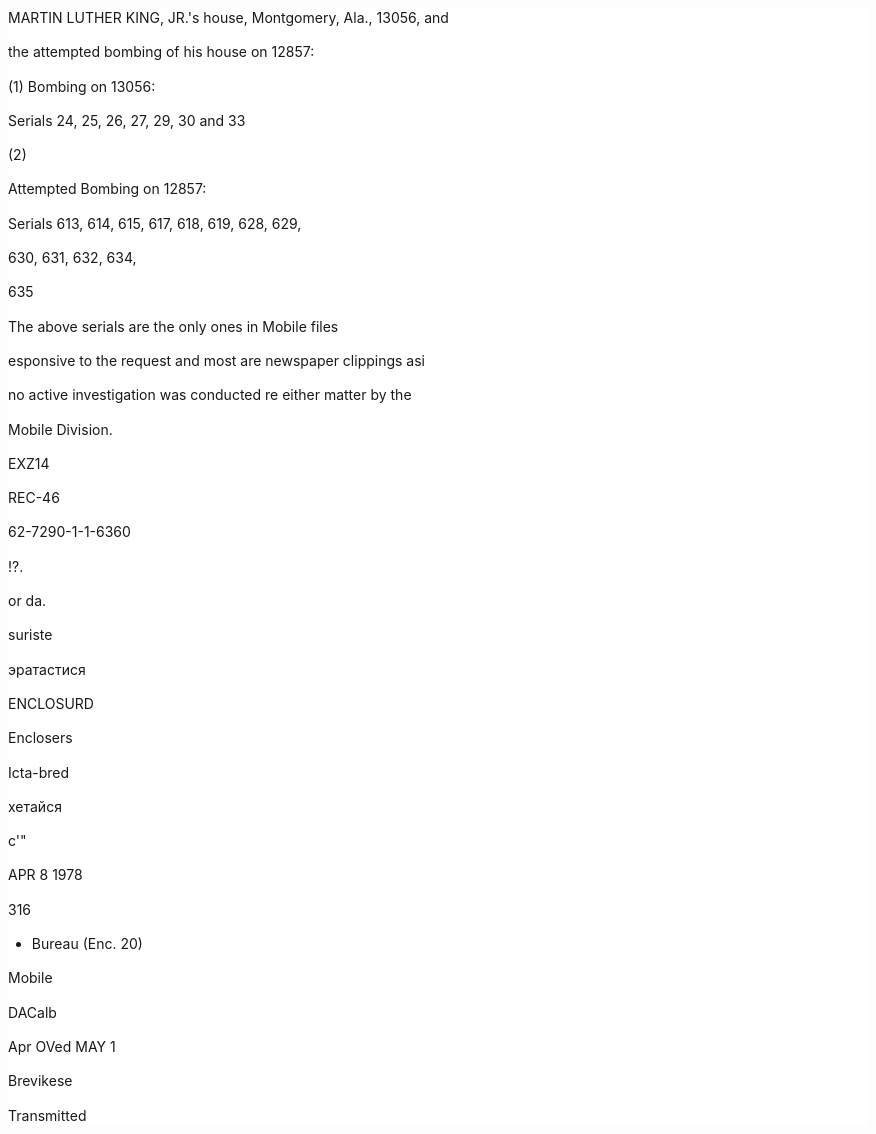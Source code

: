 MARTIN LUTHER KING, JR.'s house, Montgomery, Ala., 13056, and

the attempted bombing of his house on 12857:

(1) Bombing on 13056:

Serials 24, 25, 26, 27, 29, 30 and 33

(2)

Attempted Bombing on 12857:

Serials 613, 614, 615, 617, 618, 619, 628, 629,

630, 631, 632, 634,

635

The above serials are the only ones in Mobile files

esponsive to the request and most are newspaper clippings asi

no active investigation was conducted re either matter by the

Mobile Division.

EXZ14

REC-46

62-7290-1-1-6360

!?.

or da.

suriste

эратастися

ENCLOSURD

Enclosers

Icta-bred

хетайся

с'"

APR 8 1978

316

- Bureau (Enc. 20)

Mobile

DACalb

Apr OVed MAY 1

Brevikese

Transmitted
